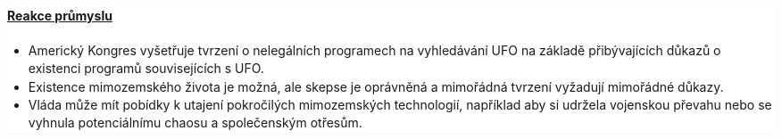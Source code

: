 #### [Reakce průmyslu](http://news.ycombinator.com/item?id=36505876)

- Americký Kongres vyšetřuje tvrzení o nelegálních programech na vyhledávání UFO na základě přibývajících důkazů o existenci programů souvisejících s UFO.
- Existence mimozemského života je možná, ale skepse je oprávněná a mimořádná tvrzení vyžadují mimořádné důkazy.
- Vláda může mít pobídky k utajení pokročilých mimozemských technologií, například aby si udržela vojenskou převahu nebo se vyhnula potenciálnímu chaosu a společenským otřesům.

</Steps>
